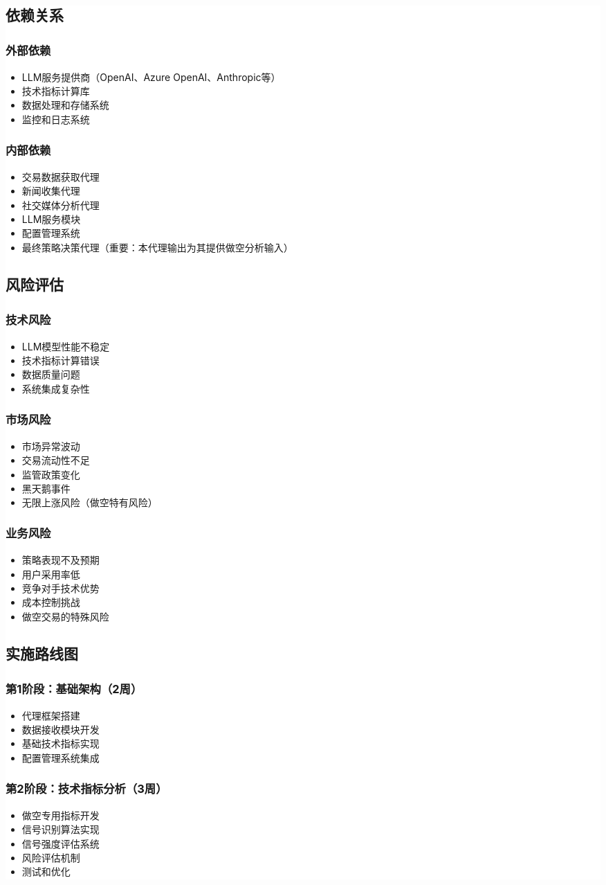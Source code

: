 ## 依赖关系

### 外部依赖
- LLM服务提供商（OpenAI、Azure OpenAI、Anthropic等）
- 技术指标计算库
- 数据处理和存储系统
- 监控和日志系统

### 内部依赖
- 交易数据获取代理
- 新闻收集代理
- 社交媒体分析代理
- LLM服务模块
- 配置管理系统
- 最终策略决策代理（重要：本代理输出为其提供做空分析输入）

## 风险评估

### 技术风险
- LLM模型性能不稳定
- 技术指标计算错误
- 数据质量问题
- 系统集成复杂性

### 市场风险
- 市场异常波动
- 交易流动性不足
- 监管政策变化
- 黑天鹅事件
- 无限上涨风险（做空特有风险）

### 业务风险
- 策略表现不及预期
- 用户采用率低
- 竞争对手技术优势
- 成本控制挑战
- 做空交易的特殊风险

## 实施路线图

### 第1阶段：基础架构（2周）
- 代理框架搭建
- 数据接收模块开发
- 基础技术指标实现
- 配置管理系统集成

### 第2阶段：技术指标分析（3周）
- 做空专用指标开发
- 信号识别算法实现
- 信号强度评估系统
- 风险评估机制
- 测试和优化
